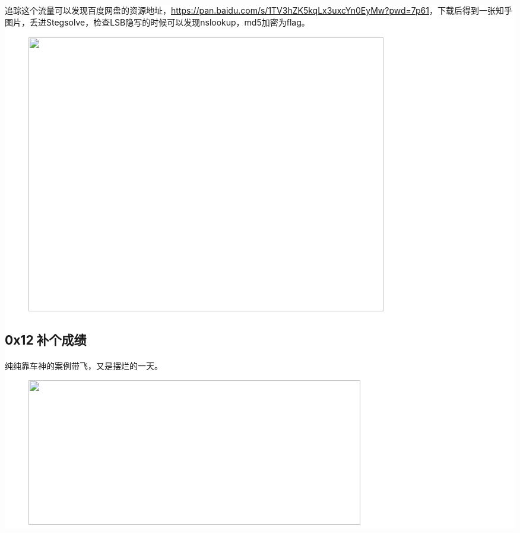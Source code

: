 追踪这个流量可以发现百度网盘的资源地址，<a href="https://pan.baidu.com/s/1TV3hZK5kqLx3uxcYn0EyMw?pwd=7p61" target="_blank"  rel="nofollow" >https://pan.baidu.com/s/1TV3hZK5kqLx3uxcYn0EyMw?pwd=7p61</a>，下载后得到一张知乎图片，丢进Stegsolve，检查LSB隐写的时候可以发现nslookup，md5加密为flag。<figure class="wp-block-image size-full is-resized">

<img loading="lazy" src="https://cdn.jsdelivr.net/gh/Hannibal0x/img/2022/05/图片-23.png" alt="" class="wp-image-5502" width="598" height="461" /> </figure> 

## 0x12 补个成绩

纯纯靠车神的案例带飞，又是摆烂的一天。<figure class="wp-block-image size-full is-resized">

<img loading="lazy" src="https://cdn.jsdelivr.net/gh/Hannibal0x/img/2022/05/图片-25.png" alt="" class="wp-image-5513" width="559" height="243" /> </figure>
